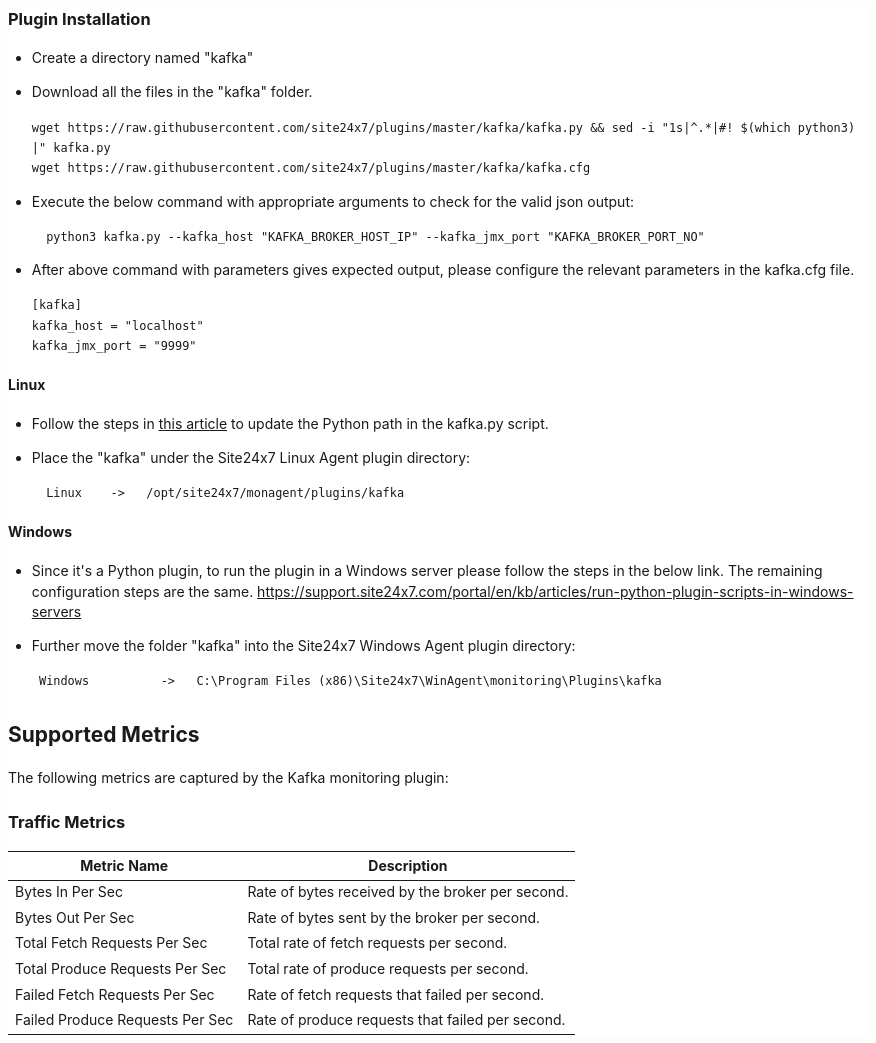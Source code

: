 ### Plugin Installation
- Create a directory named "kafka" 
  
- Download all the files in the "kafka" folder.
  ```
  wget https://raw.githubusercontent.com/site24x7/plugins/master/kafka/kafka.py && sed -i "1s|^.*|#! $(which python3)|" kafka.py
  wget https://raw.githubusercontent.com/site24x7/plugins/master/kafka/kafka.cfg
  ```

- Execute the below command with appropriate arguments to check for the valid json output:
    
        python3 kafka.py --kafka_host "KAFKA_BROKER_HOST_IP" --kafka_jmx_port "KAFKA_BROKER_PORT_NO"
    
- After above command with parameters gives expected output, please configure the relevant parameters in the kafka.cfg file.

      [kafka]
      kafka_host = "localhost"
      kafka_jmx_port = "9999"


#### Linux

- Follow the steps in [this article](https://support.site24x7.com/portal/en/kb/articles/updating-python-path-in-a-plugin-script-for-linux-servers) to update the Python path in the kafka.py script.

- Place the "kafka" under the Site24x7 Linux Agent plugin directory:

        Linux    ->   /opt/site24x7/monagent/plugins/kafka
  
#### Windows
        
- Since it's a Python plugin, to run the plugin in a Windows server please follow the steps in the below link. The remaining configuration steps are the same.
https://support.site24x7.com/portal/en/kb/articles/run-python-plugin-scripts-in-windows-servers
-  Further move the folder "kafka" into the  Site24x7 Windows Agent plugin directory:

        Windows          ->   C:\Program Files (x86)\Site24x7\WinAgent\monitoring\Plugins\kafka

## Supported Metrics
The following metrics are captured by the Kafka monitoring plugin:

### Traffic Metrics

| Metric Name                                      | Description                                                                                           |
|--------------------------------------------------|-------------------------------------------------------------------------------------------------------|
| Bytes In Per Sec                                 | Rate of bytes received by the broker per second.                                                      |
| Bytes Out Per Sec                                | Rate of bytes sent by the broker per second.                                                          |
| Total Fetch Requests Per Sec                     | Total rate of fetch requests per second.                                                              |
| Total Produce Requests Per Sec                   | Total rate of produce requests per second.                                                            |
| Failed Fetch Requests Per Sec                    | Rate of fetch requests that failed per second.                                                        |
| Failed Produce Requests Per Sec                  | Rate of produce requests that failed per second.                                                      |
